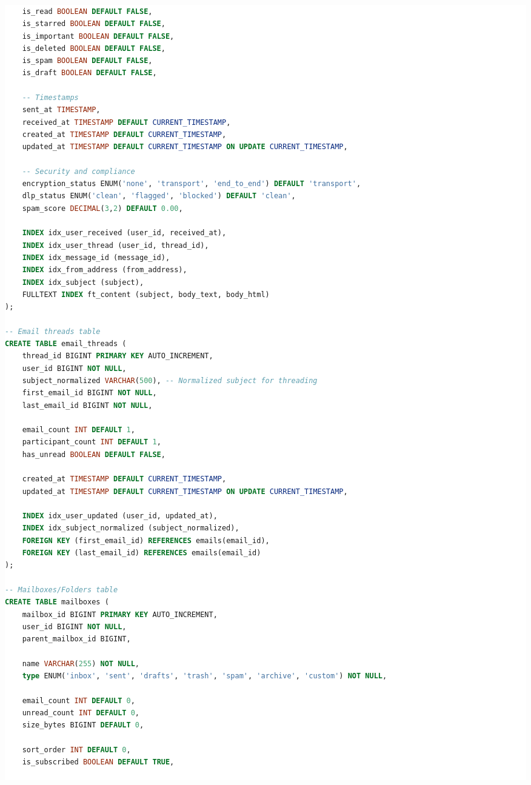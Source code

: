 ```sql
    is_read BOOLEAN DEFAULT FALSE,
    is_starred BOOLEAN DEFAULT FALSE,
    is_important BOOLEAN DEFAULT FALSE,
    is_deleted BOOLEAN DEFAULT FALSE,
    is_spam BOOLEAN DEFAULT FALSE,
    is_draft BOOLEAN DEFAULT FALSE,
    
    -- Timestamps
    sent_at TIMESTAMP,
    received_at TIMESTAMP DEFAULT CURRENT_TIMESTAMP,
    created_at TIMESTAMP DEFAULT CURRENT_TIMESTAMP,
    updated_at TIMESTAMP DEFAULT CURRENT_TIMESTAMP ON UPDATE CURRENT_TIMESTAMP,
    
    -- Security and compliance
    encryption_status ENUM('none', 'transport', 'end_to_end') DEFAULT 'transport',
    dlp_status ENUM('clean', 'flagged', 'blocked') DEFAULT 'clean',
    spam_score DECIMAL(3,2) DEFAULT 0.00,
    
    INDEX idx_user_received (user_id, received_at),
    INDEX idx_user_thread (user_id, thread_id),
    INDEX idx_message_id (message_id),
    INDEX idx_from_address (from_address),
    INDEX idx_subject (subject),
    FULLTEXT INDEX ft_content (subject, body_text, body_html)
);

-- Email threads table
CREATE TABLE email_threads (
    thread_id BIGINT PRIMARY KEY AUTO_INCREMENT,
    user_id BIGINT NOT NULL,
    subject_normalized VARCHAR(500), -- Normalized subject for threading
    first_email_id BIGINT NOT NULL,
    last_email_id BIGINT NOT NULL,
    
    email_count INT DEFAULT 1,
    participant_count INT DEFAULT 1,
    has_unread BOOLEAN DEFAULT FALSE,
    
    created_at TIMESTAMP DEFAULT CURRENT_TIMESTAMP,
    updated_at TIMESTAMP DEFAULT CURRENT_TIMESTAMP ON UPDATE CURRENT_TIMESTAMP,
    
    INDEX idx_user_updated (user_id, updated_at),
    INDEX idx_subject_normalized (subject_normalized),
    FOREIGN KEY (first_email_id) REFERENCES emails(email_id),
    FOREIGN KEY (last_email_id) REFERENCES emails(email_id)
);

-- Mailboxes/Folders table
CREATE TABLE mailboxes (
    mailbox_id BIGINT PRIMARY KEY AUTO_INCREMENT,
    user_id BIGINT NOT NULL,
    parent_mailbox_id BIGINT,
    
    name VARCHAR(255) NOT NULL,
    type ENUM('inbox', 'sent', 'drafts', 'trash', 'spam', 'archive', 'custom') NOT NULL,
    
    email_count INT DEFAULT 0,
    unread_count INT DEFAULT 0,
    size_bytes BIGINT DEFAULT 0,
    
    sort_order INT DEFAULT 0,
    is_subscribed BOOLEAN DEFAULT TRUE,
    
```